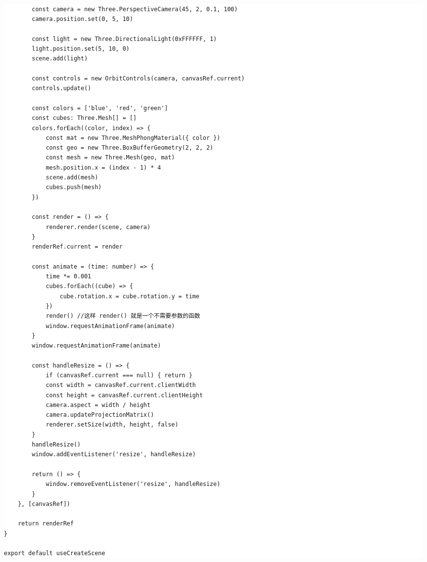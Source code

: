 ```
        const camera = new Three.PerspectiveCamera(45, 2, 0.1, 100)
        camera.position.set(0, 5, 10)

        const light = new Three.DirectionalLight(0xFFFFFF, 1)
        light.position.set(5, 10, 0)
        scene.add(light)

        const controls = new OrbitControls(camera, canvasRef.current)
        controls.update()

        const colors = ['blue', 'red', 'green']
        const cubes: Three.Mesh[] = []
        colors.forEach((color, index) => {
            const mat = new Three.MeshPhongMaterial({ color })
            const geo = new Three.BoxBufferGeometry(2, 2, 2)
            const mesh = new Three.Mesh(geo, mat)
            mesh.position.x = (index - 1) * 4
            scene.add(mesh)
            cubes.push(mesh)
        })

        const render = () => {
            renderer.render(scene, camera)
        }
        renderRef.current = render

        const animate = (time: number) => {
            time *= 0.001
            cubes.forEach((cube) => {
                cube.rotation.x = cube.rotation.y = time
            })
            render() //这样 render() 就是一个不需要参数的函数
            window.requestAnimationFrame(animate)
        }
        window.requestAnimationFrame(animate)

        const handleResize = () => {
            if (canvasRef.current === null) { return }
            const width = canvasRef.current.clientWidth
            const height = canvasRef.current.clientHeight
            camera.aspect = width / height
            camera.updateProjectionMatrix()
            renderer.setSize(width, height, false)
        }
        handleResize()
        window.addEventListener('resize', handleResize)

        return () => {
            window.removeEventListener('resize', handleResize)
        }
    }, [canvasRef])

    return renderRef
}

export default useCreateScene
```
